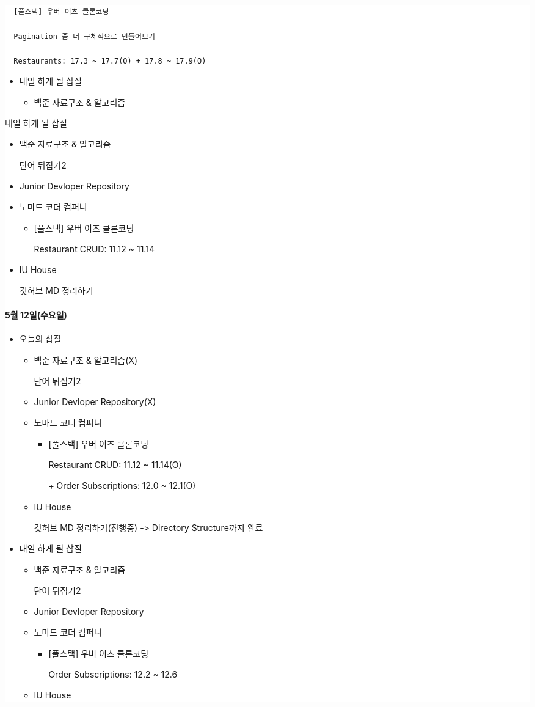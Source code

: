     - [풀스택] 우버 이츠 클론코딩

      Pagination 좀 더 구체적으로 만들어보기

      Restaurants: 17.3 ~ 17.7(O) + 17.8 ~ 17.9(O)

- 내일 하게 될 삽질

  - 백준 자료구조 & 알고리즘

내일 하게 될 삽질

- 백준 자료구조 & 알고리즘

  단어 뒤집기2

- Junior Devloper Repository

- 노마드 코더 컴퍼니

  - [풀스택] 우버 이츠 클론코딩

    Restaurant CRUD: 11.12 ~ 11.14

- IU House

  깃허브 MD 정리하기

#### 5월 12일(수요일)

- 오늘의 삽질

  - 백준 자료구조 & 알고리즘(X)

    단어 뒤집기2

  - Junior Devloper Repository(X)

  - 노마드 코더 컴퍼니

    - [풀스택] 우버 이츠 클론코딩

      Restaurant CRUD: 11.12 ~ 11.14(O)

      \+ Order Subscriptions: 12.0 ~ 12.1(O)

  - IU House

    깃허브 MD 정리하기(진행중) -> Directory Structure까지 완료

- 내일 하게 될 삽질

  - 백준 자료구조 & 알고리즘

    단어 뒤집기2

  - Junior Devloper Repository

  - 노마드 코더 컴퍼니

    - [풀스택] 우버 이츠 클론코딩

      Order Subscriptions: 12.2 ~ 12.6

  - IU House
